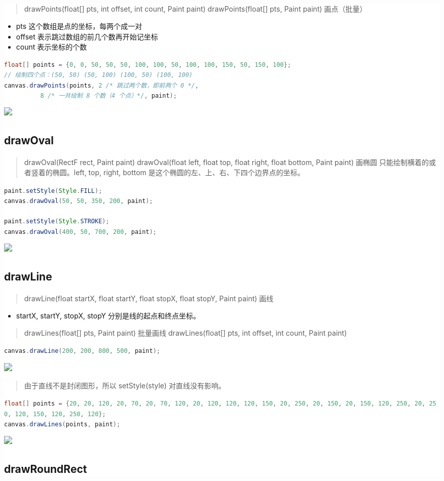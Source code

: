 >drawPoints(float[] pts, int offset, int count, Paint paint)
>drawPoints(float[] pts, Paint paint) 画点（批量）

* pts 这个数组是点的坐标，每两个成一对
* offset 表示跳过数组的前几个数再开始记坐标
* count 表示坐标的个数

```Java
float[] points = {0, 0, 50, 50, 50, 100, 100, 50, 100, 100, 150, 50, 150, 100};
// 绘制四个点：(50, 50) (50, 100) (100, 50) (100, 100)
canvas.drawPoints(points, 2 /* 跳过两个数，即前两个 0 */,
          8 /* 一共绘制 8 个数（4 个点）*/, paint);
```
![](https://pic1.zhimg.com/v2-d9037a7ffc3ff2ace2c8e60861b1be7c_b.png)

## drawOval

>drawOval(RectF rect, Paint paint)
>drawOval(float left, float top, float right, float bottom, Paint paint) 画椭圆
>只能绘制横着的或者竖着的椭圆。left, top, right, bottom 是这个椭圆的左、上、右、下四个边界点的坐标。

```Java
paint.setStyle(Style.FILL);
canvas.drawOval(50, 50, 350, 200, paint);

paint.setStyle(Style.STROKE);
canvas.drawOval(400, 50, 700, 200, paint);
```
![](https://pic2.zhimg.com/v2-4d7afb1aa2ba028d36243f2dc6a8430d_b.png)

## drawLine

>drawLine(float startX, float startY, float stopX, float stopY, Paint paint) 画线

* startX, startY, stopX, stopY 分别是线的起点和终点坐标。

>drawLines(float[] pts, Paint paint)  批量画线
>drawLines(float[] pts, int offset, int count, Paint paint)

```Java
canvas.drawLine(200, 200, 800, 500, paint);
```
![](https://pic1.zhimg.com/v2-d47cb08fdf64f6cf9b6631bb43c27534_b.png)

>由于直线不是封闭图形，所以 setStyle(style) 对直线没有影响。

```Java
float[] points = {20, 20, 120, 20, 70, 20, 70, 120, 20, 120, 120, 120, 150, 20, 250, 20, 150, 20, 150, 120, 250, 20, 250, 120, 150, 120, 250, 120};
canvas.drawLines(points, paint);
```
![](https://pic4.zhimg.com/v2-2fc1c7f19de673e332db5180304eceef_b.png)

## drawRoundRect
